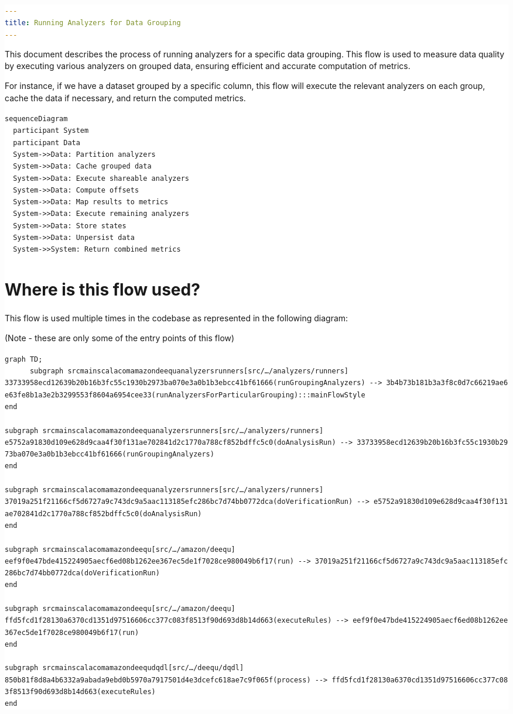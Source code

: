 ```yaml
---
title: Running Analyzers for Data Grouping
---
```

This document describes the process of running analyzers for a specific data grouping. This flow is used to measure data quality by executing various analyzers on grouped data, ensuring efficient and accurate computation of metrics.

For instance, if we have a dataset grouped by a specific column, this flow will execute the relevant analyzers on each group, cache the data if necessary, and return the computed metrics.

```mermaid
sequenceDiagram
  participant System
  participant Data
  System->>Data: Partition analyzers
  System->>Data: Cache grouped data
  System->>Data: Execute shareable analyzers
  System->>Data: Compute offsets
  System->>Data: Map results to metrics
  System->>Data: Execute remaining analyzers
  System->>Data: Store states
  System->>Data: Unpersist data
  System->>System: Return combined metrics
```

# Where is this flow used?

This flow is used multiple times in the codebase as represented in the following diagram:

(Note - these are only some of the entry points of this flow)

```mermaid
graph TD;
      subgraph srcmainscalacomamazondeequanalyzersrunners[src/…/analyzers/runners]
33733958ecd12639b20b16b3fc55c1930b2973ba070e3a0b1b3ebcc41bf61666(runGroupingAnalyzers) --> 3b4b73b181b3a3f8c0d7c66219ae6e63fe8b1a3e2b3299553f8604a6954cee33(runAnalyzersForParticularGrouping):::mainFlowStyle
end

subgraph srcmainscalacomamazondeequanalyzersrunners[src/…/analyzers/runners]
e5752a91830d109e628d9caa4f30f131ae702841d2c1770a788cf852bdffc5c0(doAnalysisRun) --> 33733958ecd12639b20b16b3fc55c1930b2973ba070e3a0b1b3ebcc41bf61666(runGroupingAnalyzers)
end

subgraph srcmainscalacomamazondeequanalyzersrunners[src/…/analyzers/runners]
37019a251f21166cf5d6727a9c743dc9a5aac113185efc286bc7d74bb0772dca(doVerificationRun) --> e5752a91830d109e628d9caa4f30f131ae702841d2c1770a788cf852bdffc5c0(doAnalysisRun)
end

subgraph srcmainscalacomamazondeequ[src/…/amazon/deequ]
eef9f0e47bde415224905aecf6ed08b1262ee367ec5de1f7028ce980049b6f17(run) --> 37019a251f21166cf5d6727a9c743dc9a5aac113185efc286bc7d74bb0772dca(doVerificationRun)
end

subgraph srcmainscalacomamazondeequ[src/…/amazon/deequ]
ffd5fcd1f28130a6370cd1351d97516606cc377c083f8513f90d693d8b14d663(executeRules) --> eef9f0e47bde415224905aecf6ed08b1262ee367ec5de1f7028ce980049b6f17(run)
end

subgraph srcmainscalacomamazondeequdqdl[src/…/deequ/dqdl]
850b81f8d8a4b6332a9abada9ebd0b5970a7917501d4e3dcefc618ae7c9f065f(process) --> ffd5fcd1f28130a6370cd1351d97516606cc377c083f8513f90d693d8b14d663(executeRules)
end
```